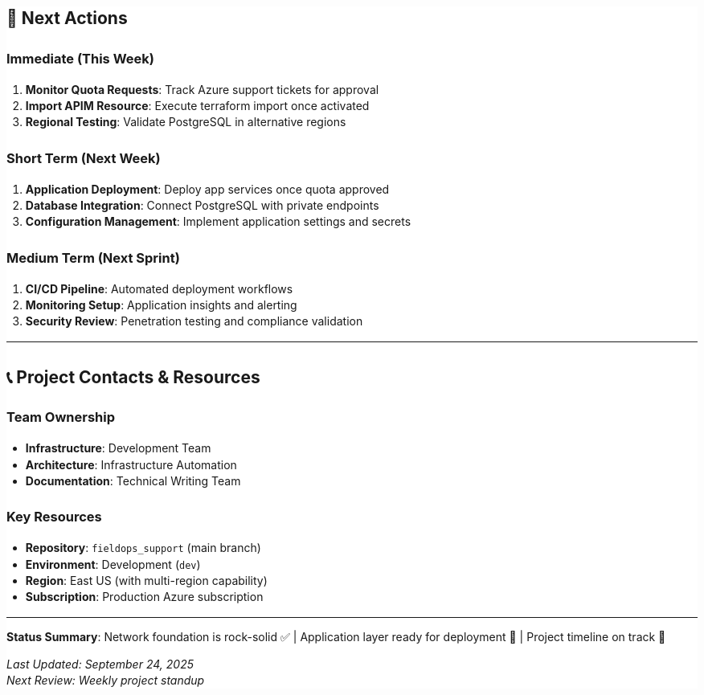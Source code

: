## 🎉 Next Actions

### Immediate (This Week)
1. **Monitor Quota Requests**: Track Azure support tickets for approval
2. **Import APIM Resource**: Execute terraform import once activated
3. **Regional Testing**: Validate PostgreSQL in alternative regions

### Short Term (Next Week)
1. **Application Deployment**: Deploy app services once quota approved
2. **Database Integration**: Connect PostgreSQL with private endpoints
3. **Configuration Management**: Implement application settings and secrets

### Medium Term (Next Sprint)
1. **CI/CD Pipeline**: Automated deployment workflows
2. **Monitoring Setup**: Application insights and alerting
3. **Security Review**: Penetration testing and compliance validation

---

## 📞 Project Contacts & Resources

### Team Ownership
- **Infrastructure**: Development Team
- **Architecture**: Infrastructure Automation
- **Documentation**: Technical Writing Team

### Key Resources
- **Repository**: `fieldops_support` (main branch)
- **Environment**: Development (`dev`)
- **Region**: East US (with multi-region capability)
- **Subscription**: Production Azure subscription

---

**Status Summary**: Network foundation is rock-solid ✅ | Application layer ready for deployment 🚀 | Project timeline on track 🎯

*Last Updated: September 24, 2025*  
*Next Review: Weekly project standup*
